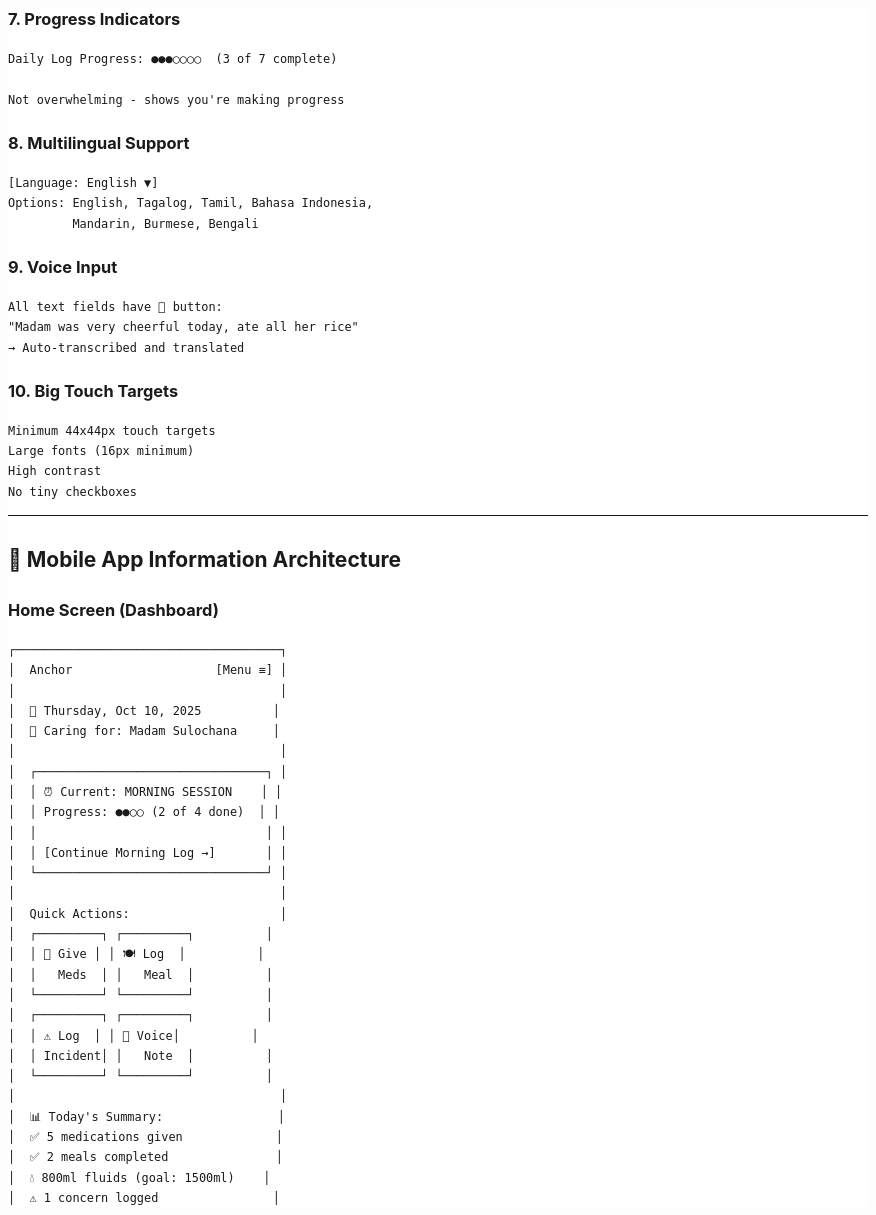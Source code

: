 ### **7. Progress Indicators**
```
Daily Log Progress: ●●●○○○○  (3 of 7 complete)

Not overwhelming - shows you're making progress
```

### **8. Multilingual Support**
```
[Language: English ▼]
Options: English, Tagalog, Tamil, Bahasa Indonesia,
         Mandarin, Burmese, Bengali
```

### **9. Voice Input**
```
All text fields have 🎤 button:
"Madam was very cheerful today, ate all her rice"
→ Auto-transcribed and translated
```

### **10. Big Touch Targets**
```
Minimum 44x44px touch targets
Large fonts (16px minimum)
High contrast
No tiny checkboxes
```

---

## 📱 Mobile App Information Architecture

### **Home Screen (Dashboard)**
```
┌─────────────────────────────────────┐
│  Anchor                    [Menu ≡] │
│                                     │
│  📅 Thursday, Oct 10, 2025          │
│  👤 Caring for: Madam Sulochana     │
│                                     │
│  ┌────────────────────────────────┐ │
│  │ ⏰ Current: MORNING SESSION    │ │
│  │ Progress: ●●○○ (2 of 4 done)  │ │
│  │                                │ │
│  │ [Continue Morning Log →]       │ │
│  └────────────────────────────────┘ │
│                                     │
│  Quick Actions:                     │
│  ┌─────────┐ ┌─────────┐          │
│  │ 💊 Give │ │ 🍽️ Log  │          │
│  │   Meds  │ │   Meal  │          │
│  └─────────┘ └─────────┘          │
│  ┌─────────┐ ┌─────────┐          │
│  │ ⚠️ Log  │ │ 🎤 Voice│          │
│  │ Incident│ │   Note  │          │
│  └─────────┘ └─────────┘          │
│                                     │
│  📊 Today's Summary:                │
│  ✅ 5 medications given             │
│  ✅ 2 meals completed               │
│  💧 800ml fluids (goal: 1500ml)    │
│  ⚠️ 1 concern logged                │
```